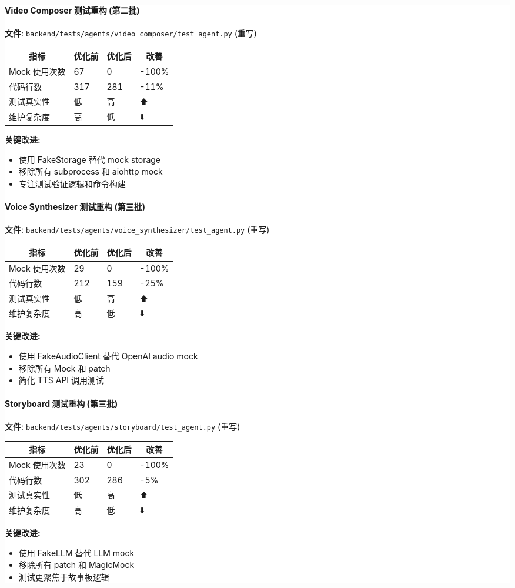 #### Video Composer 测试重构 (第二批)

**文件**: `backend/tests/agents/video_composer/test_agent.py` (重写)

| 指标 | 优化前 | 优化后 | 改善 |
|------|--------|--------|------|
| Mock 使用次数 | 67 | 0 | -100% |
| 代码行数 | 317 | 281 | -11% |
| 测试真实性 | 低 | 高 | ⬆️ |
| 维护复杂度 | 高 | 低 | ⬇️ |

**关键改进:**
- 使用 FakeStorage 替代 mock storage
- 移除所有 subprocess 和 aiohttp mock
- 专注测试验证逻辑和命令构建

#### Voice Synthesizer 测试重构 (第三批)

**文件**: `backend/tests/agents/voice_synthesizer/test_agent.py` (重写)

| 指标 | 优化前 | 优化后 | 改善 |
|------|--------|--------|------|
| Mock 使用次数 | 29 | 0 | -100% |
| 代码行数 | 212 | 159 | -25% |
| 测试真实性 | 低 | 高 | ⬆️ |
| 维护复杂度 | 高 | 低 | ⬇️ |

**关键改进:**
- 使用 FakeAudioClient 替代 OpenAI audio mock
- 移除所有 Mock 和 patch
- 简化 TTS API 调用测试

#### Storyboard 测试重构 (第三批)

**文件**: `backend/tests/agents/storyboard/test_agent.py` (重写)

| 指标 | 优化前 | 优化后 | 改善 |
|------|--------|--------|------|
| Mock 使用次数 | 23 | 0 | -100% |
| 代码行数 | 302 | 286 | -5% |
| 测试真实性 | 低 | 高 | ⬆️ |
| 维护复杂度 | 高 | 低 | ⬇️ |

**关键改进:**
- 使用 FakeLLM 替代 LLM mock
- 移除所有 patch 和 MagicMock
- 测试更聚焦于故事板逻辑
